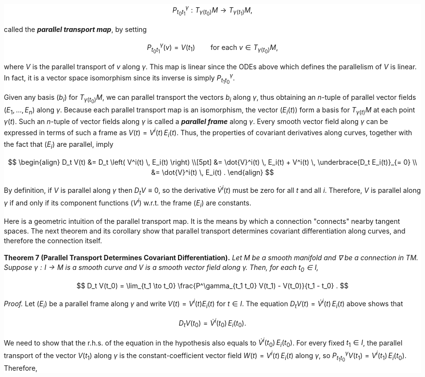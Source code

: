 $$
    P^\gamma_{t_0 t_1} : T_{\gamma(t_0)} M \to T_{\gamma(t_1)} M ,
$$

called the **_parallel transport map_**, by setting

$$
    P^\gamma_{t_0 t_1}(v) = V(t_1) \qquad \text{for each } v \in T_{\gamma(t_0)} M ,
$$

where $V$ is the parallel transport of $v$ along $\gamma$. This map is linear since the ODEs above which defines the parallelism of $V$ is linear. In fact, it is a vector space isomorphism since its inverse is simply $P^\gamma_{t_1 t_0}$.

Given any basis $(b_i)$ for $T_{\gamma(t_0)}M$, we can parallel transport the vectors $b_i$ along $\gamma$, thus obtaining an $n$-tuple of parallel vector fields $(E_1, \dots, E_n)$ along $\gamma$. Because each parallel transport map is an isomorphism, the vector $(E_i(t))$ form a basis for $T_{\gamma(t)}M$ at each point $\gamma(t)$. Such an $n$-tuple of vector fields along $\gamma$ is called a **_parallel frame_** along $\gamma$. Every smooth vector field along $\gamma$ can be expressed in terms of such a frame as $V(t) = V^i(t) \, E_i(t)$. Thus, the properties of covariant derivatives along curves, together with the fact that $(E_i)$ are parallel, imply

$$
\begin{align}
    D_t V(t) &= D_t \left( V^i(t) \, E_i(t) \right) \\[5pt]
        &= \dot{V}^i(t) \, E_i(t) + V^i(t) \, \underbrace{D_t E_i(t)}_{= 0} \\
        &= \dot{V}^i(t) \, E_i(t) .
\end{align}
$$

By definition, if $V$ is parallel along $\gamma$ then $D_t V \equiv 0$, so the derivative $\dot{V}^i(t)$ must be zero for all $t$ and all $i$. Therefore, $V$ is parallel along $\gamma$ if and only if its component functions $(V^i)$ w.r.t. the frame $(E_i)$ are constants.

Here is a geometric intuition of the parallel transport map. It is the means by which a connection "connects" nearby tangent spaces. The next theorem and its corollary show that parallel transport determines covariant differentiation along curves, and therefore the connection itself.


**Theorem 7 (Parallel Transport Determines Covariant Differentiation).** _Let $M$ be a smooth manifold and $\nabla$ be a connection in $TM$. Suppose $\gamma: I \to M$ is a smooth curve and $V$ is a smooth vector field along $\gamma$. Then, for each $t_0 \in I$,_

$$
    D_t V(t_0) = \lim_{t_1 \to t_0} \frac{P^\gamma_{t_1 t_0} V(t_1) - V(t_0)}{t_1 - t_0} .
$$

_Proof._ Let $(E_i)$ be a parallel frame along $\gamma$ and write $V(t) = V^i(t) E_i(t)$ for $t \in I$. The equation $D_t V(t) = \dot{V}^i(t) \, E_i(t)$ above shows that

$$
    D_t V(t_0) = \dot{V}^i(t_0) \, E_i(t_0) .
$$

We need to show that the r.h.s. of the equation in the hypothesis also equals to $\dot{V}^i(t_0) \, E_i(t_0)$. For every fixed $t_1 \in I$, the parallel transport of the vector $V(t_1)$ along $\gamma$ is the constant-coefficient vector field $W(t) = V^i(t) \, E_i(t)$ along $\gamma$, so $P^\gamma_{t_1 t_0} V(t_1) = V^i(t_1) \, E_i(t_0)$. Therefore,
